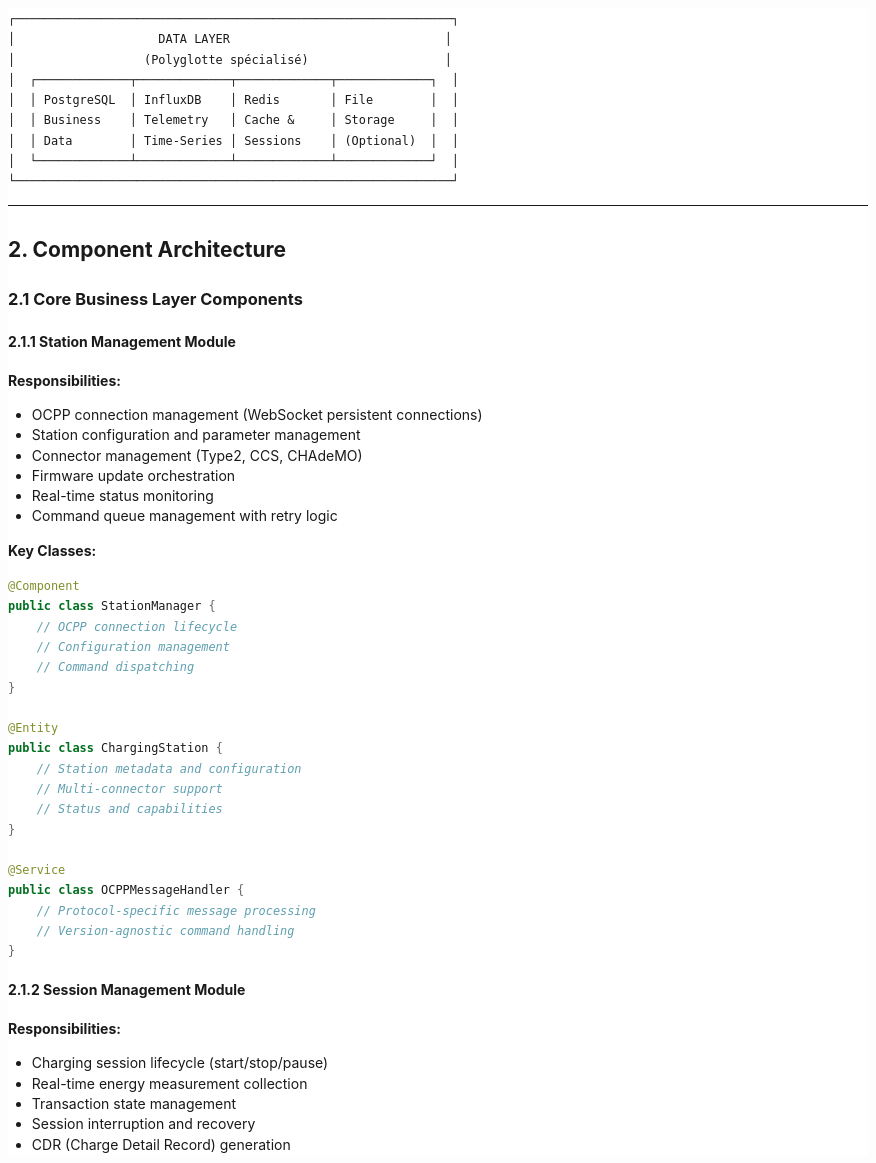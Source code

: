 ```
┌─────────────────────────────────────────────────────────────┐
│                    DATA LAYER                              │
│                  (Polyglotte spécialisé)                   │
│  ┌─────────────┬─────────────┬─────────────┬─────────────┐  │
│  │ PostgreSQL  │ InfluxDB    │ Redis       │ File        │  │
│  │ Business    │ Telemetry   │ Cache &     │ Storage     │  │
│  │ Data        │ Time-Series │ Sessions    │ (Optional)  │  │
│  └─────────────┴─────────────┴─────────────┴─────────────┘  │
└─────────────────────────────────────────────────────────────┘
```

---

## 2. Component Architecture

### 2.1 Core Business Layer Components

#### 2.1.1 Station Management Module
**Responsibilities:**
- OCPP connection management (WebSocket persistent connections)
- Station configuration and parameter management
- Connector management (Type2, CCS, CHAdeMO)
- Firmware update orchestration
- Real-time status monitoring
- Command queue management with retry logic

**Key Classes:**
```java
@Component
public class StationManager {
    // OCPP connection lifecycle
    // Configuration management
    // Command dispatching
}

@Entity
public class ChargingStation {
    // Station metadata and configuration
    // Multi-connector support
    // Status and capabilities
}

@Service
public class OCPPMessageHandler {
    // Protocol-specific message processing
    // Version-agnostic command handling
}
```

#### 2.1.2 Session Management Module
**Responsibilities:**
- Charging session lifecycle (start/stop/pause)
- Real-time energy measurement collection
- Transaction state management
- Session interruption and recovery
- CDR (Charge Detail Record) generation
